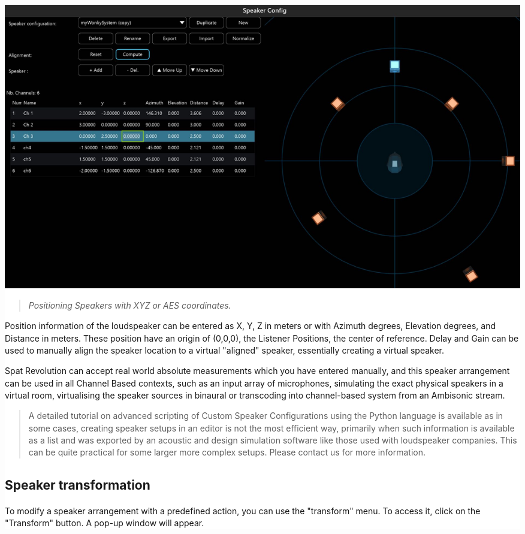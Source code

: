 ![width=700, atl=Spat Revolution Speaker Position](include/SpatRevolution_UserGuide_-039.jpg)

> *Positioning Speakers with XYZ or AES coordinates.*

Position information of the loudspeaker can be entered as X, Y, Z in meters or with Azimuth degrees, Elevation degrees, and Distance in meters. These position have an origin of (0,0,0), the Listener Positions, the center of reference. Delay and Gain can be used to manually align the speaker location to a virtual "aligned" speaker, essentially creating a virtual speaker.

Spat Revolution can accept real world absolute measurements which you have entered manually, and this speaker arrangement can be used in all Channel Based contexts, such as an input array of microphones, simulating the exact physical speakers in a virtual room, virtualising the speaker sources in binaural or transcoding into channel-based system from an Ambisonic stream.

> A detailed tutorial on advanced scripting of Custom Speaker Configurations using the Python language is available as in some cases, creating speaker setups in an editor is not the most efficient way, primarily when such information is available as a list and was exported by an acoustic and design simulation software like those used with loudspeaker companies. This can be quite practical for some larger more complex setups. Please contact us for more information.

## Speaker transformation

To modify a speaker arrangement with a predefined action, you can use the "transform" menu. To access it, click on the "Transform" button. A pop-up window will appear.

